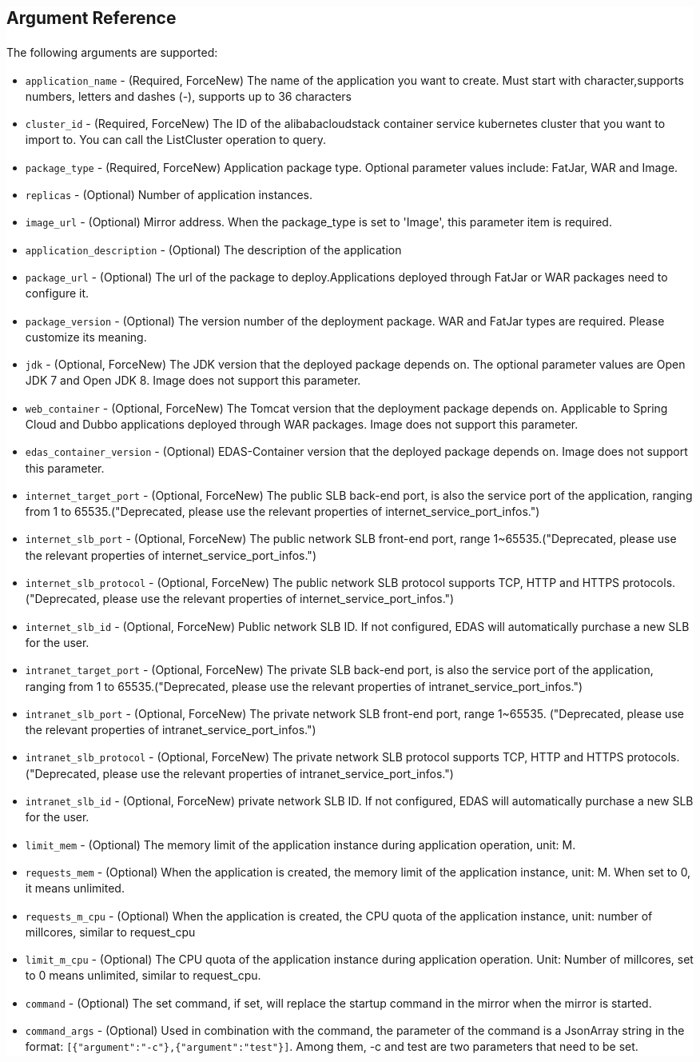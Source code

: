 ```terraform
```

## Argument Reference

The following arguments are supported:

* `application_name` - (Required, ForceNew) The name of the application you want to create. Must start with character,supports numbers, letters and dashes (-), supports up to 36 characters
* `cluster_id` - (Required, ForceNew) The ID of the alibabacloudstack container service kubernetes cluster that you want to import to. You can call the ListCluster operation to query.
* `package_type` - (Required, ForceNew) Application package type. Optional parameter values include: FatJar, WAR and Image.
* `replicas` - (Optional) Number of application instances.
* `image_url` - (Optional) Mirror address. When the package_type is set to 'Image', this parameter item is required.
* `application_description` - (Optional) The description of the application
* `package_url` - (Optional) The url of the package to deploy.Applications deployed through FatJar or WAR packages need to configure it.
* `package_version` - (Optional) The version number of the deployment package. WAR and FatJar types are required. Please customize its meaning.
* `jdk` - (Optional, ForceNew) The JDK version that the deployed package depends on. The optional parameter values are Open JDK 7 and Open JDK 8. Image does not support this parameter.
* `web_container` - (Optional, ForceNew) The Tomcat version that the deployment package depends on. Applicable to Spring Cloud and Dubbo applications deployed through WAR packages. Image does not support this parameter.
* `edas_container_version` - (Optional) EDAS-Container version that the deployed package depends on. Image does not support this parameter.

* `internet_target_port` - (Optional, ForceNew) The public SLB back-end port, is also the service port of the application, ranging from 1 to 65535.("Deprecated, please use the relevant properties of internet_service_port_infos.")
* `internet_slb_port` - (Optional, ForceNew) The public network SLB front-end port, range 1~65535.("Deprecated, please use the relevant properties of internet_service_port_infos.")
* `internet_slb_protocol` - (Optional, ForceNew) The public network SLB protocol supports TCP, HTTP and HTTPS protocols.("Deprecated, please use the relevant properties of internet_service_port_infos.")
* `internet_slb_id` - (Optional, ForceNew) Public network SLB ID. If not configured, EDAS will automatically purchase a new SLB for the user.

* `intranet_target_port` - (Optional, ForceNew) The private SLB back-end port, is also the service port of the application, ranging from 1 to 65535.("Deprecated, please use the relevant properties of intranet_service_port_infos.")
* `intranet_slb_port` - (Optional, ForceNew) The private network SLB front-end port, range 1~65535. ("Deprecated, please use the relevant properties of intranet_service_port_infos.")
* `intranet_slb_protocol` - (Optional, ForceNew) The private network SLB protocol supports TCP, HTTP and HTTPS protocols. ("Deprecated, please use the relevant properties of intranet_service_port_infos.")
* `intranet_slb_id` - (Optional, ForceNew) private network SLB ID. If not configured, EDAS will automatically purchase a new SLB for the user.

* `limit_mem` - (Optional) The memory limit of the application instance during application operation, unit: M.
* `requests_mem` - (Optional) When the application is created, the memory limit of the application instance, unit: M. When set to 0, it means unlimited. 
* `requests_m_cpu` - (Optional) When the application is created, the CPU quota of the application instance, unit: number of millcores, similar to request_cpu
* `limit_m_cpu` - (Optional)  The CPU quota of the application instance during application operation. Unit: Number of millcores, set to 0 means unlimited, similar to request_cpu.
* `command` - (Optional) The set command, if set, will replace the startup command in the mirror when the mirror is started.
* `command_args` - (Optional) Used in combination with the command, the parameter of the command is a JsonArray string in the format: `[{"argument":"-c"},{"argument":"test"}]`. Among them, -c and test are two parameters that need to be set. 